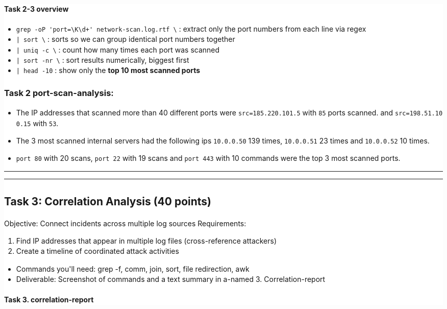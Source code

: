 #### Task 2-3 overview

* `grep -oP 'port=\K\d+' network-scan.log.rtf \` : extract only the port numbers from each line via regex
* `| sort \` : sorts so we can group identical port numbers together
* `| uniq -c \` : count how many times each port was scanned
* `| sort -nr \` : sort results numerically, biggest first
* `| head -10` : show only the **top 10 most scanned ports**


### Task 2 port-scan-analysis:

- The IP addresses that scanned more than 40 different ports were `src=185.220.101.5` with `85` ports scanned. and `src=198.51.100.15` with `53`. 

- The 3 most scanned internal servers had the following ips `10.0.0.50` 139 times, `10.0.0.51` 23 times and `10.0.0.52` 10 times.

- `port 80` with 20 scans, `port 22` with 19 scans and `port 443` with 10 commands were the top 3 most scanned ports.


------------------------------------------------------------------------------------------------------
------------------------------------------------------------------------------------------------------



## Task 3: Correlation Analysis (40 points)
Objective: Connect incidents across multiple log sources
Requirements:

1. Find IP addresses that appear in multiple log files (cross-reference attackers)
2. Create a timeline of coordinated attack activities

- Commands you'll need: grep -f, comm, join, sort, file redirection, awk
- Deliverable: Screenshot of commands and a text summary in a-named 3. Correlation-report

#### Task 3. correlation-report

